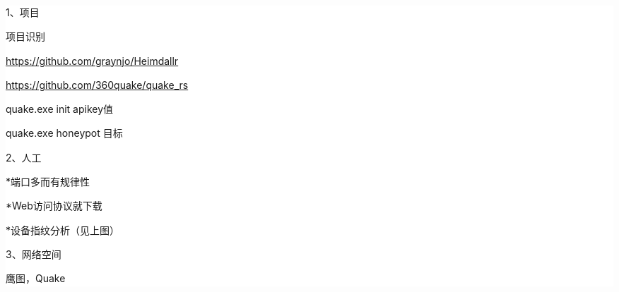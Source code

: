 1、项目

项目识别

https://github.com/graynjo/Heimdallr

https://github.com/360quake/quake_rs

quake.exe init apikey值

quake.exe honeypot 目标

 

2、人工

*端口多而有规律性

*Web访问协议就下载

*设备指纹分析（见上图）

 

3、网络空间

鹰图，Quake